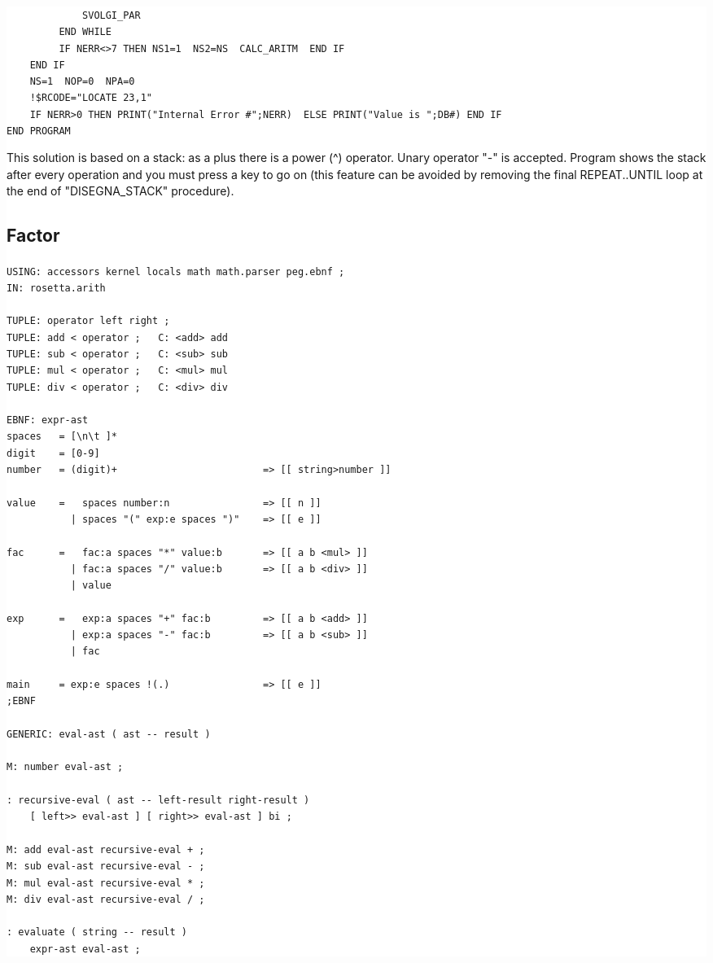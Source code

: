 ```ERRE
             SVOLGI_PAR
         END WHILE
         IF NERR<>7 THEN NS1=1  NS2=NS  CALC_ARITM  END IF
    END IF
    NS=1  NOP=0  NPA=0
    !$RCODE="LOCATE 23,1"
    IF NERR>0 THEN PRINT("Internal Error #";NERR)  ELSE PRINT("Value is ";DB#) END IF
END PROGRAM

```

This solution is based on a stack: as a plus there is a power (^) operator. Unary operator "-" is accepted. Program shows the stack after every operation and you must press a key to go on (this feature can be avoided by removing the final REPEAT..UNTIL loop at the end of "DISEGNA_STACK" procedure).


## Factor


```factor
USING: accessors kernel locals math math.parser peg.ebnf ;
IN: rosetta.arith

TUPLE: operator left right ;
TUPLE: add < operator ;   C: <add> add
TUPLE: sub < operator ;   C: <sub> sub
TUPLE: mul < operator ;   C: <mul> mul
TUPLE: div < operator ;   C: <div> div

EBNF: expr-ast
spaces   = [\n\t ]*
digit    = [0-9]
number   = (digit)+                         => [[ string>number ]]

value    =   spaces number:n                => [[ n ]]
           | spaces "(" exp:e spaces ")"    => [[ e ]]

fac      =   fac:a spaces "*" value:b       => [[ a b <mul> ]]
           | fac:a spaces "/" value:b       => [[ a b <div> ]]
           | value

exp      =   exp:a spaces "+" fac:b         => [[ a b <add> ]]
           | exp:a spaces "-" fac:b         => [[ a b <sub> ]]
           | fac

main     = exp:e spaces !(.)                => [[ e ]]
;EBNF

GENERIC: eval-ast ( ast -- result )

M: number eval-ast ;

: recursive-eval ( ast -- left-result right-result )
    [ left>> eval-ast ] [ right>> eval-ast ] bi ;

M: add eval-ast recursive-eval + ;
M: sub eval-ast recursive-eval - ;
M: mul eval-ast recursive-eval * ;
M: div eval-ast recursive-eval / ;

: evaluate ( string -- result )
    expr-ast eval-ast ;
```

